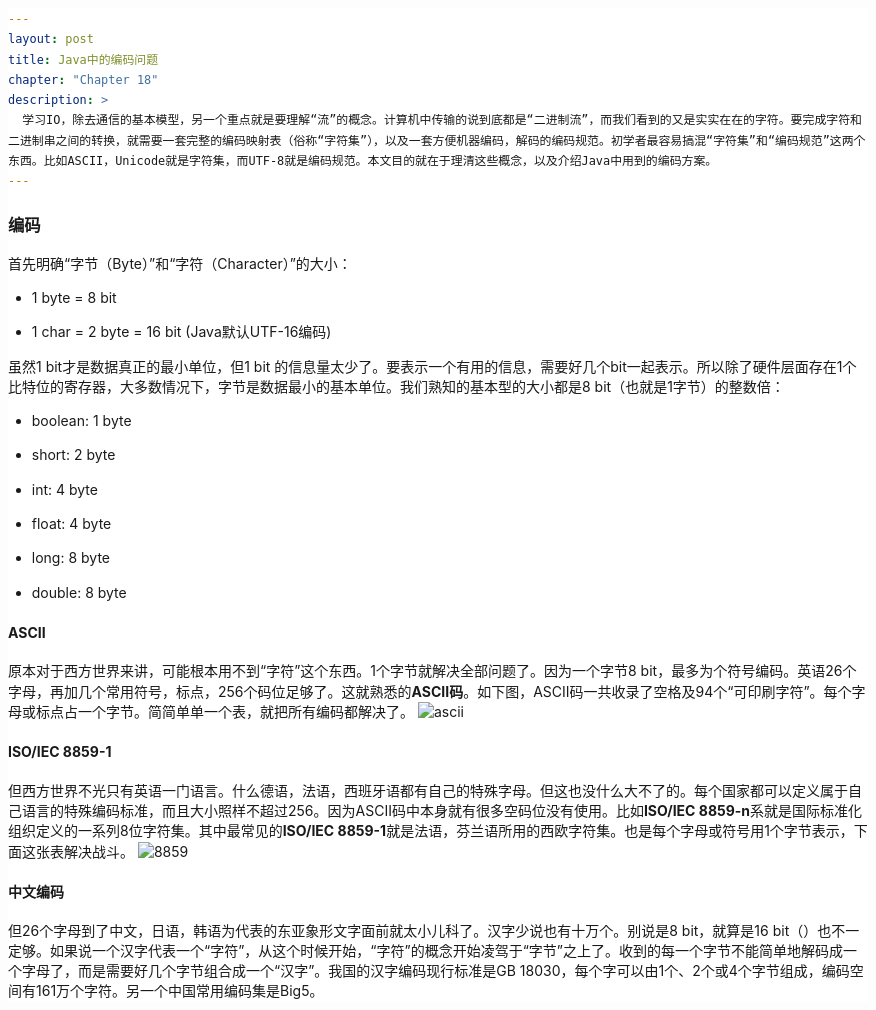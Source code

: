 ```yaml
---
layout: post
title: Java中的编码问题
chapter: "Chapter 18"
description: >
  学习IO，除去通信的基本模型，另一个重点就是要理解“流”的概念。计算机中传输的说到底都是“二进制流”，而我们看到的又是实实在在的字符。要完成字符和二进制串之间的转换，就需要一套完整的编码映射表（俗称“字符集”），以及一套方便机器编码，解码的编码规范。初学者最容易搞混“字符集”和“编码规范”这两个东西。比如ASCII，Unicode就是字符集，而UTF-8就是编码规范。本文目的就在于理清这些概念，以及介绍Java中用到的编码方案。
---
```




### 编码

首先明确“字节（Byte）”和“字符（Character）”的大小：

* 1 byte = 8 bit

* 1 char = 2 byte = 16 bit (Java默认UTF-16编码)

虽然1 bit才是数据真正的最小单位，但1 bit 的信息量太少了。要表示一个有用的信息，需要好几个bit一起表示。所以除了硬件层面存在1个比特位的寄存器，大多数情况下，字节是数据最小的基本单位。我们熟知的基本型的大小都是8 bit（也就是1字节）的整数倍：

* boolean: 1 byte

* short: 2 byte

* int: 4 byte

* float: 4 byte

* long: 8 byte

* double: 8 byte



#### ASCII

原本对于西方世界来讲，可能根本用不到“字符”这个东西。1个字节就解决全部问题了。因为一个字节8 bit，最多为个符号编码。英语26个字母，再加几个常用符号，标点，256个码位足够了。这就熟悉的**ASCII码**。如下图，ASCII码一共收录了空格及94个“可印刷字符”。每个字母或标点占一个字节。简简单单一个表，就把所有编码都解决了。
![ascii](/jekyll_bootstrap_demo/uploads/tij4-18/ascii.png)



#### ISO/IEC 8859-1

但西方世界不光只有英语一门语言。什么德语，法语，西班牙语都有自己的特殊字母。但这也没什么大不了的。每个国家都可以定义属于自己语言的特殊编码标准，而且大小照样不超过256。因为ASCII码中本身就有很多空码位没有使用。比如**ISO/IEC 8859-n**系就是国际标准化组织定义的一系列8位字符集。其中最常见的**ISO/IEC 8859-1**就是法语，芬兰语所用的西欧字符集。也是每个字母或符号用1个字节表示，下面这张表解决战斗。
![8859](/jekyll_bootstrap_demo/uploads/tij4-18/8859.png)



#### 中文编码

但26个字母到了中文，日语，韩语为代表的东亚象形文字面前就太小儿科了。汉字少说也有十万个。别说是8 bit，就算是16 bit（）也不一定够。如果说一个汉字代表一个“字符”，从这个时候开始，“字符”的概念开始凌驾于“字节”之上了。收到的每一个字节不能简单地解码成一个字母了，而是需要好几个字节组合成一个“汉字”。我国的汉字编码现行标准是GB 18030，每个字可以由1个、2个或4个字节组成，编码空间有161万个字符。另一个中国常用编码集是Big5。
